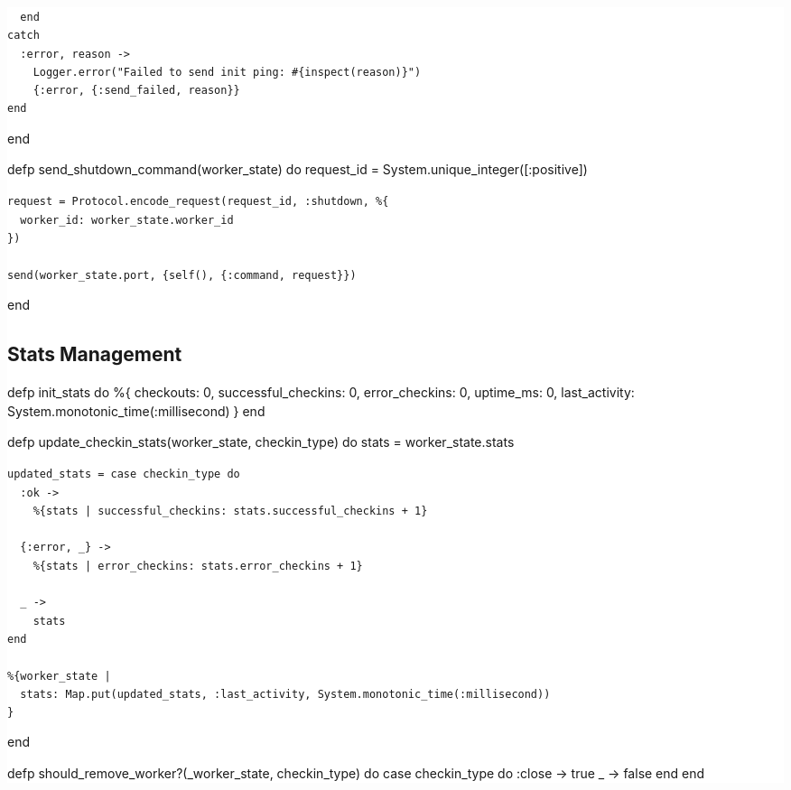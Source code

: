       end
    catch
      :error, reason ->
        Logger.error("Failed to send init ping: #{inspect(reason)}")
        {:error, {:send_failed, reason}}
    end
  end
  
  defp send_shutdown_command(worker_state) do
    request_id = System.unique_integer([:positive])
    
    request = Protocol.encode_request(request_id, :shutdown, %{
      worker_id: worker_state.worker_id
    })
    
    send(worker_state.port, {self(), {:command, request}})
  end
  
  ## Stats Management
  
  defp init_stats do
    %{
      checkouts: 0,
      successful_checkins: 0,
      error_checkins: 0,
      uptime_ms: 0,
      last_activity: System.monotonic_time(:millisecond)
    }
  end
  
  defp update_checkin_stats(worker_state, checkin_type) do
    stats = worker_state.stats
    
    updated_stats = case checkin_type do
      :ok ->
        %{stats | successful_checkins: stats.successful_checkins + 1}
      
      {:error, _} ->
        %{stats | error_checkins: stats.error_checkins + 1}
      
      _ ->
        stats
    end
    
    %{worker_state | 
      stats: Map.put(updated_stats, :last_activity, System.monotonic_time(:millisecond))
    }
  end
  
  defp should_remove_worker?(_worker_state, checkin_type) do
    case checkin_type do
      :close -> true
      _ -> false
    end
  end
  